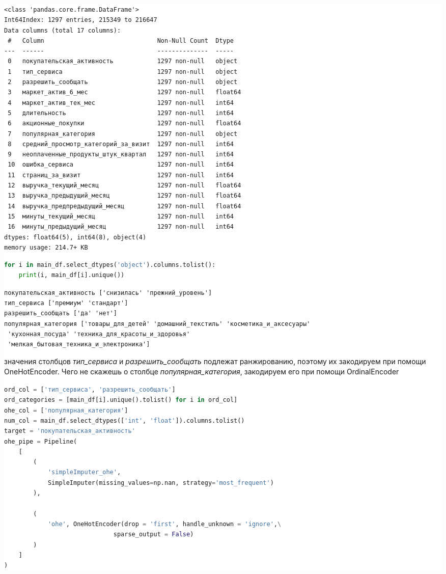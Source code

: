     <class 'pandas.core.frame.DataFrame'>
    Int64Index: 1297 entries, 215349 to 216647
    Data columns (total 17 columns):
     #   Column                               Non-Null Count  Dtype  
    ---  ------                               --------------  -----  
     0   покупательская_активность            1297 non-null   object 
     1   тип_сервиса                          1297 non-null   object 
     2   разрешить_сообщать                   1297 non-null   object 
     3   маркет_актив_6_мес                   1297 non-null   float64
     4   маркет_актив_тек_мес                 1297 non-null   int64  
     5   длительность                         1297 non-null   int64  
     6   акционные_покупки                    1297 non-null   float64
     7   популярная_категория                 1297 non-null   object 
     8   средний_просмотр_категорий_за_визит  1297 non-null   int64  
     9   неоплаченные_продукты_штук_квартал   1297 non-null   int64  
     10  ошибка_сервиса                       1297 non-null   int64  
     11  страниц_за_визит                     1297 non-null   int64  
     12  выручка_текущий_месяц                1297 non-null   float64
     13  выручка_предыдущий_месяц             1297 non-null   float64
     14  выручка_предпредыдущий_месяц         1297 non-null   float64
     15  минуты_текущий_месяц                 1297 non-null   int64  
     16  минуты_предыдущий_месяц              1297 non-null   int64  
    dtypes: float64(5), int64(8), object(4)
    memory usage: 214.7+ KB



```python
for i in main_df.select_dtypes('object').columns.tolist():
    print(i, main_df[i].unique())
```

    покупательская_активность ['снизилась' 'прежний_уровень']
    тип_сервиса ['премиум' 'стандарт']
    разрешить_сообщать ['да' 'нет']
    популярная_категория ['товары_для_детей' 'домашний_текстиль' 'косметика_и_аксесуары'
     'кухонная_посуда' 'техника_для_красоты_и_здоровья'
     'мелкая_бытовая_техника_и_электроника']


значения столбцов *тип_сервиса* и *разрешить_сообщать* подлежат ранжированию, поэтому их закодируем при помощи OneHotEncoder. Чего не скажешь о столбце *популярная_категория*, закодируем его при помощи OrdinalEncoder


```python
ord_col = ['тип_сервиса', 'разрешить_сообщать']
ord_categories = [main_df[i].unique().tolist() for i in ord_col]
ohe_col = ['популярная_категория']
num_col = main_df.select_dtypes(['int', 'float']).columns.tolist()
target = 'покупательская_активность' 
ohe_pipe = Pipeline(
    [
        (
            'simpleImputer_ohe', 
            SimpleImputer(missing_values=np.nan, strategy='most_frequent')
        ),
        
        (
            'ohe', OneHotEncoder(drop = 'first', handle_unknown = 'ignore',\
                              sparse_output = False)
        )
    ]
)

```
